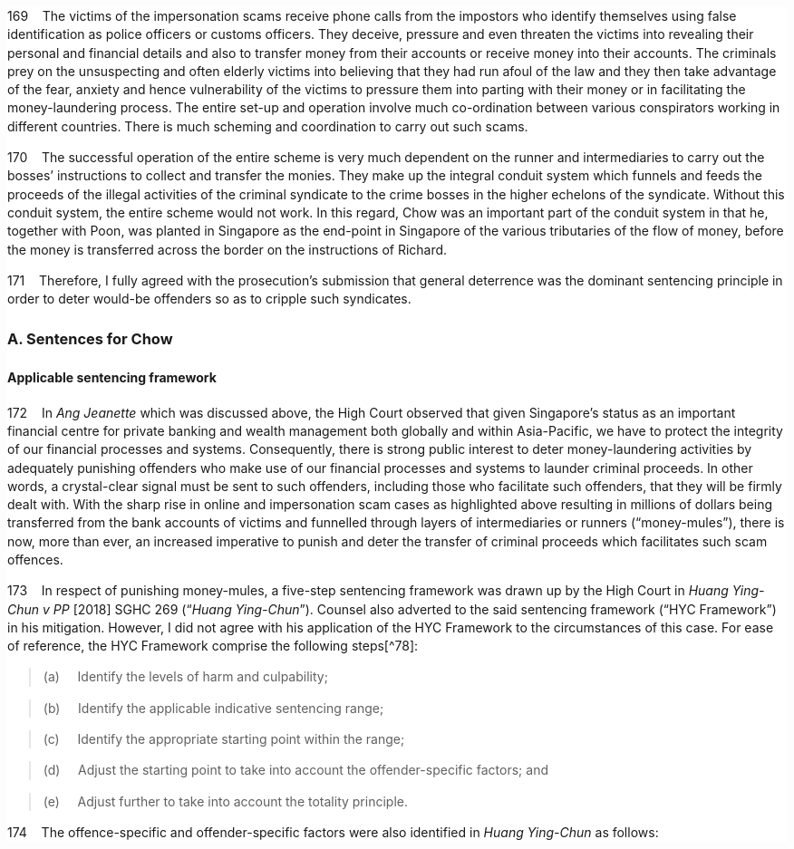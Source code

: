 169    The victims of the impersonation scams receive phone calls from the impostors who identify themselves using false identification as police officers or customs officers. They deceive, pressure and even threaten the victims into revealing their personal and financial details and also to transfer money from their accounts or receive money into their accounts. The criminals prey on the unsuspecting and often elderly victims into believing that they had run afoul of the law and they then take advantage of the fear, anxiety and hence vulnerability of the victims to pressure them into parting with their money or in facilitating the money-laundering process. The entire set-up and operation involve much co-ordination between various conspirators working in different countries. There is much scheming and coordination to carry out such scams.

170    The successful operation of the entire scheme is very much dependent on the runner and intermediaries to carry out the bosses’ instructions to collect and transfer the monies. They make up the integral conduit system which funnels and feeds the proceeds of the illegal activities of the criminal syndicate to the crime bosses in the higher echelons of the syndicate. Without this conduit system, the entire scheme would not work. In this regard, Chow was an important part of the conduit system in that he, together with Poon, was planted in Singapore as the end-point in Singapore of the various tributaries of the flow of money, before the money is transferred across the border on the instructions of Richard.

171    Therefore, I fully agreed with the prosecution’s submission that general deterrence was the dominant sentencing principle in order to deter would-be offenders so as to cripple such syndicates.

### A. Sentences for Chow

#### Applicable sentencing framework

172    In _Ang Jeanette_ which was discussed above, the High Court observed that given Singapore’s status as an important financial centre for private banking and wealth management both globally and within Asia-Pacific, we have to protect the integrity of our financial processes and systems. Consequently, there is strong public interest to deter money-laundering activities by adequately punishing offenders who make use of our financial processes and systems to launder criminal proceeds. In other words, a crystal-clear signal must be sent to such offenders, including those who facilitate such offenders, that they will be firmly dealt with. With the sharp rise in online and impersonation scam cases as highlighted above resulting in millions of dollars being transferred from the bank accounts of victims and funnelled through layers of intermediaries or runners (“money-mules”), there is now, more than ever, an increased imperative to punish and deter the transfer of criminal proceeds which facilitates such scam offences.

173    In respect of punishing money-mules, a five-step sentencing framework was drawn up by the High Court in _Huang Ying-Chun v PP_ <span class="citation">\[2018\] SGHC 269</span> (“_Huang Ying-Chun_”). Counsel also adverted to the said sentencing framework (“HYC Framework”) in his mitigation. However, I did not agree with his application of the HYC Framework to the circumstances of this case. For ease of reference, the HYC Framework comprise the following steps[^78]:

> (a)     Identify the levels of harm and culpability;

> (b)     Identify the applicable indicative sentencing range;

> (c)     Identify the appropriate starting point within the range;

> (d)     Adjust the starting point to take into account the offender-specific factors; and

> (e)     Adjust further to take into account the totality principle.

174    The offence-specific and offender-specific factors were also identified in _Huang Ying-Chun_ as follows:


[^1]: Opening Statement dated 26 February 2019.
[^2]: _Ang Jeanette v PP_ <span class="citation">\[2011\] 4 SLR 1</span> at \[58\].
[^3]: Prosecution’s Closing Submission (“PCS”) dated 9 March 2020.
[^4]: Remittance receipt P2.
[^5]: P1.
[^6]: P3
[^7]: P9
[^8]: P14 (Bank statement)
[^9]: P15 (bank statement)
[^10]: P5
[^11]: PCS at Annex 1
[^12]: P17 – Wai Chung’s SOF at \[19\] enclosed as part of Registrar’s Certificate.
[^13]: P16, P33-P37.
[^14]: P39
[^15]: P16
[^16]: P36 and P37
[^17]: P22-24.
[^18]: P25.
[^19]: At \[67\]
[^20]: At \[58\]
[^21]: At \[58\]
[^22]: At \[58\]
[^23]: At \[68\].
[^24]: NE, 11 November 2019, 27/24 – 27.
[^25]: NE, 2 November 2019, p 27/15 – 17.
[^26]: NE, 1 March 2019, 23/3 – 9.
[^27]: P33 at A3.
[^28]: P25 at A2.
[^29]: NE, 27 Feb 2019, 65/7 – 11.
[^30]: NE, 1 March 2019, 17/21 – 28.
[^31]: NE, 30 April 2019, 62/24 – 26.
[^32]: NE, 30 April 2019, 76/1 – 6.
[^33]: NE, 17 June 2019, 7/4 – 5.
[^34]: NE, 17 June 2019, 24/19 – 23.
[^35]: Ne, 9 Jan 2020, 13/21 – 23.
[^36]: NE, 9 Jan 2020, 3/2.
[^37]: E.g. P25 at A14
[^38]: NE, 9 June 2019, 41/27 – 32; 9 Jan 2020, 42/25 – 31.
[^39]: P33 at A19.
[^40]: P33 at A19.
[^41]: NE, 9 Jan 2020, 40/16 – 18.
[^42]: P25 at A2.
[^43]: NE, 9 Jan 2020, p 44/15 – 17.
[^44]: NE,18 June 2019, 2; 9 Jan 2020, 17/19 – 22.
[^45]: NE, 9 Jan 2020, p 43/1 – 25.
[^46]: NE, 18 June 2019, 9/25 – 26.
[^47]: NE, 10 Jan 2020, 5.
[^48]: P25.
[^49]: P33 at A1.
[^50]: P25 at A9.
[^51]: P33 at A3.
[^52]: P33 at A7.
[^53]: P25 at A7.
[^54]: Summarised at \[15\] of the Defence Closing Submission (“DCS”) dated 10 March 2020.
[^55]: DCS at \[39\]-\[44\].
[^56]: DCS at \[160\].
[^57]: DCS at \[100\].
[^58]: NE, 26 February 2019, 20/19 - 46/9.
[^59]: DCS at \[142\]-\[145\].
[^60]: DCS at \[13\].
[^61]: DCS at \[136\]-\[137\].
[^62]: PCS at \[124\]-\[139\].
[^63]: _Tan Hoe Seng v Public Prosecutor_ \[1936\] 1 MLJ 218; _Munusamy v Public Prosecutor_ \[1937\] 1 MLJ 93; _Munusamy v Public Prosecutor_ \[1937\] 1 MLJ 93.
[^64]: _Kuan Hing Wah v Public Prosecutor_ \[1960\] 1 MLJ 193.
[^65]: NE, 27 Feb 2019, 60; NE, 30 April 2019, 38/20 – 24.
[^66]: NE, 30 April 2019, 36 – 37.
[^67]: P26 and P39.
[^68]: NE, 27 February 2019, 57/1 – 17.
[^69]: P33 at A2.